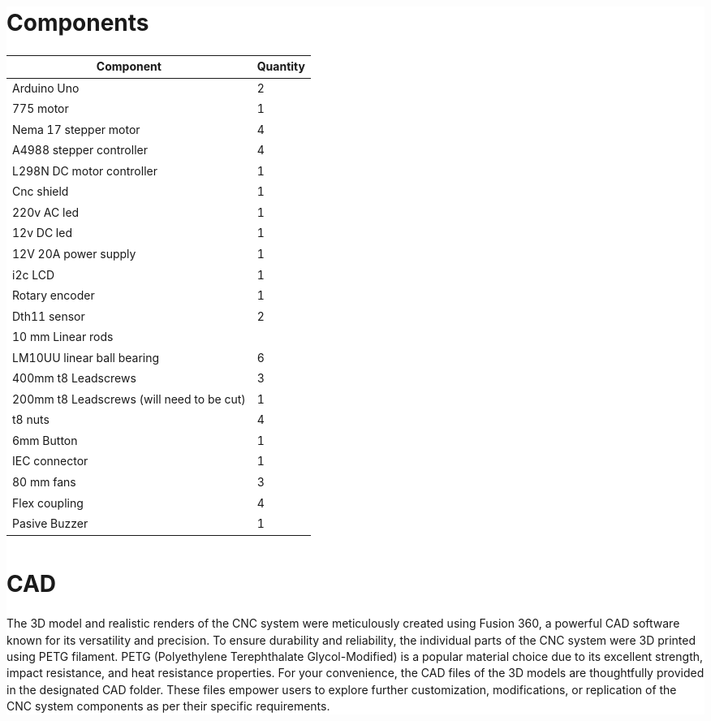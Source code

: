 # Components
|Component|Quantity|
|-|-|
|Arduino Uno|2|
|775 motor|1|
|Nema 17 stepper motor|4|
|A4988 stepper controller|4|
|L298N DC motor controller|1|
|Cnc shield|1|
|220v AC led|1|
|12v DC led|1|
|12V 20A power supply|1|
|i2c LCD|1|
|Rotary encoder|1|
|Dth11 sensor|2|
|10 mm Linear rods| |
|LM10UU linear ball bearing|6|
|400mm t8 Leadscrews|3|
|200mm t8 Leadscrews (will need to be cut) |1|
|t8 nuts|4|
|6mm Button|1|
|IEC connector|1|
|80 mm fans|3|
|Flex coupling|4|
|Pasive Buzzer|1|

# CAD

The 3D model and realistic renders of the CNC system were meticulously created using Fusion 360, a powerful CAD software known for its versatility and precision. To ensure durability and reliability, the individual parts of the CNC system were 3D printed using PETG filament. PETG (Polyethylene Terephthalate Glycol-Modified) is a popular material choice due to its excellent strength, impact resistance, and heat resistance properties. For your convenience, the CAD files of the 3D models are thoughtfully provided in the designated CAD folder. These files empower users to explore further customization, modifications, or replication of the CNC system components as per their specific requirements.
